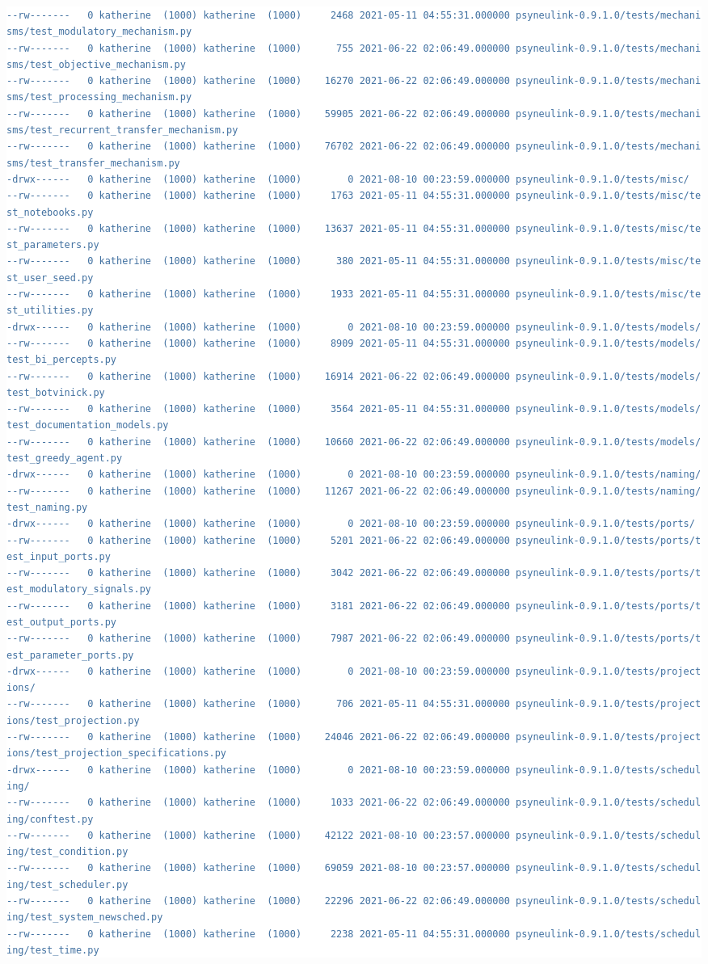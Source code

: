 ```diff
--rw-------   0 katherine  (1000) katherine  (1000)     2468 2021-05-11 04:55:31.000000 psyneulink-0.9.1.0/tests/mechanisms/test_modulatory_mechanism.py
--rw-------   0 katherine  (1000) katherine  (1000)      755 2021-06-22 02:06:49.000000 psyneulink-0.9.1.0/tests/mechanisms/test_objective_mechanism.py
--rw-------   0 katherine  (1000) katherine  (1000)    16270 2021-06-22 02:06:49.000000 psyneulink-0.9.1.0/tests/mechanisms/test_processing_mechanism.py
--rw-------   0 katherine  (1000) katherine  (1000)    59905 2021-06-22 02:06:49.000000 psyneulink-0.9.1.0/tests/mechanisms/test_recurrent_transfer_mechanism.py
--rw-------   0 katherine  (1000) katherine  (1000)    76702 2021-06-22 02:06:49.000000 psyneulink-0.9.1.0/tests/mechanisms/test_transfer_mechanism.py
-drwx------   0 katherine  (1000) katherine  (1000)        0 2021-08-10 00:23:59.000000 psyneulink-0.9.1.0/tests/misc/
--rw-------   0 katherine  (1000) katherine  (1000)     1763 2021-05-11 04:55:31.000000 psyneulink-0.9.1.0/tests/misc/test_notebooks.py
--rw-------   0 katherine  (1000) katherine  (1000)    13637 2021-05-11 04:55:31.000000 psyneulink-0.9.1.0/tests/misc/test_parameters.py
--rw-------   0 katherine  (1000) katherine  (1000)      380 2021-05-11 04:55:31.000000 psyneulink-0.9.1.0/tests/misc/test_user_seed.py
--rw-------   0 katherine  (1000) katherine  (1000)     1933 2021-05-11 04:55:31.000000 psyneulink-0.9.1.0/tests/misc/test_utilities.py
-drwx------   0 katherine  (1000) katherine  (1000)        0 2021-08-10 00:23:59.000000 psyneulink-0.9.1.0/tests/models/
--rw-------   0 katherine  (1000) katherine  (1000)     8909 2021-05-11 04:55:31.000000 psyneulink-0.9.1.0/tests/models/test_bi_percepts.py
--rw-------   0 katherine  (1000) katherine  (1000)    16914 2021-06-22 02:06:49.000000 psyneulink-0.9.1.0/tests/models/test_botvinick.py
--rw-------   0 katherine  (1000) katherine  (1000)     3564 2021-05-11 04:55:31.000000 psyneulink-0.9.1.0/tests/models/test_documentation_models.py
--rw-------   0 katherine  (1000) katherine  (1000)    10660 2021-06-22 02:06:49.000000 psyneulink-0.9.1.0/tests/models/test_greedy_agent.py
-drwx------   0 katherine  (1000) katherine  (1000)        0 2021-08-10 00:23:59.000000 psyneulink-0.9.1.0/tests/naming/
--rw-------   0 katherine  (1000) katherine  (1000)    11267 2021-06-22 02:06:49.000000 psyneulink-0.9.1.0/tests/naming/test_naming.py
-drwx------   0 katherine  (1000) katherine  (1000)        0 2021-08-10 00:23:59.000000 psyneulink-0.9.1.0/tests/ports/
--rw-------   0 katherine  (1000) katherine  (1000)     5201 2021-06-22 02:06:49.000000 psyneulink-0.9.1.0/tests/ports/test_input_ports.py
--rw-------   0 katherine  (1000) katherine  (1000)     3042 2021-06-22 02:06:49.000000 psyneulink-0.9.1.0/tests/ports/test_modulatory_signals.py
--rw-------   0 katherine  (1000) katherine  (1000)     3181 2021-06-22 02:06:49.000000 psyneulink-0.9.1.0/tests/ports/test_output_ports.py
--rw-------   0 katherine  (1000) katherine  (1000)     7987 2021-06-22 02:06:49.000000 psyneulink-0.9.1.0/tests/ports/test_parameter_ports.py
-drwx------   0 katherine  (1000) katherine  (1000)        0 2021-08-10 00:23:59.000000 psyneulink-0.9.1.0/tests/projections/
--rw-------   0 katherine  (1000) katherine  (1000)      706 2021-05-11 04:55:31.000000 psyneulink-0.9.1.0/tests/projections/test_projection.py
--rw-------   0 katherine  (1000) katherine  (1000)    24046 2021-06-22 02:06:49.000000 psyneulink-0.9.1.0/tests/projections/test_projection_specifications.py
-drwx------   0 katherine  (1000) katherine  (1000)        0 2021-08-10 00:23:59.000000 psyneulink-0.9.1.0/tests/scheduling/
--rw-------   0 katherine  (1000) katherine  (1000)     1033 2021-06-22 02:06:49.000000 psyneulink-0.9.1.0/tests/scheduling/conftest.py
--rw-------   0 katherine  (1000) katherine  (1000)    42122 2021-08-10 00:23:57.000000 psyneulink-0.9.1.0/tests/scheduling/test_condition.py
--rw-------   0 katherine  (1000) katherine  (1000)    69059 2021-08-10 00:23:57.000000 psyneulink-0.9.1.0/tests/scheduling/test_scheduler.py
--rw-------   0 katherine  (1000) katherine  (1000)    22296 2021-06-22 02:06:49.000000 psyneulink-0.9.1.0/tests/scheduling/test_system_newsched.py
--rw-------   0 katherine  (1000) katherine  (1000)     2238 2021-05-11 04:55:31.000000 psyneulink-0.9.1.0/tests/scheduling/test_time.py
```